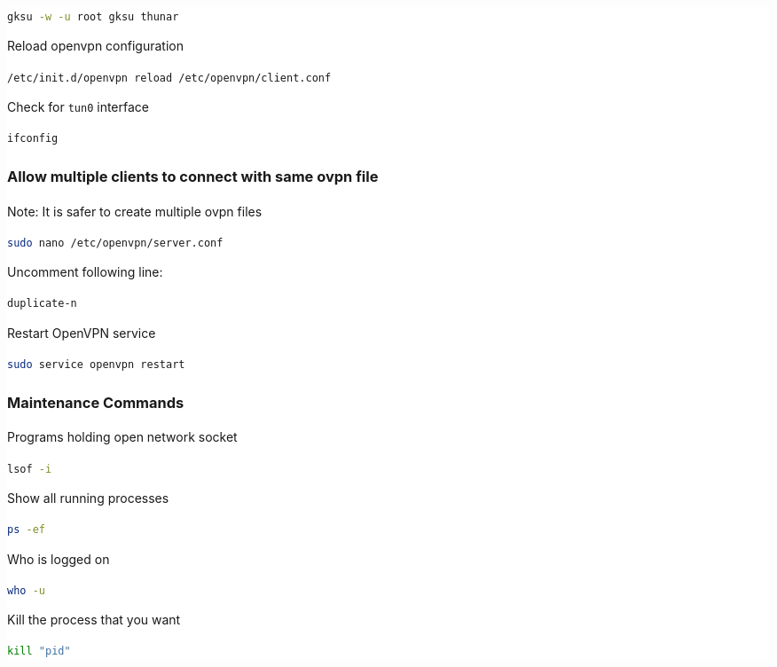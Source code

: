 ```bash
gksu -w -u root gksu thunar
```

Reload openvpn configuration

```bash
/etc/init.d/openvpn reload /etc/openvpn/client.conf
```

Check for `tun0` interface

```bash
ifconfig
```

### <a name="multiple-clients"></a>Allow multiple clients to connect with same ovpn file

Note: It is safer to create multiple ovpn files

```bash
sudo nano /etc/openvpn/server.conf
```

Uncomment following line:

```bash
duplicate-n
```

Restart OpenVPN service

```bash
sudo service openvpn restart
```

### <a name="misc"></a>Maintenance Commands

Programs holding open network socket

```bash
lsof -i
```

Show all running processes

```bash
ps -ef
```

Who is logged on

```bash
who -u
```

Kill the process that you want

```bash
kill "pid"
```
